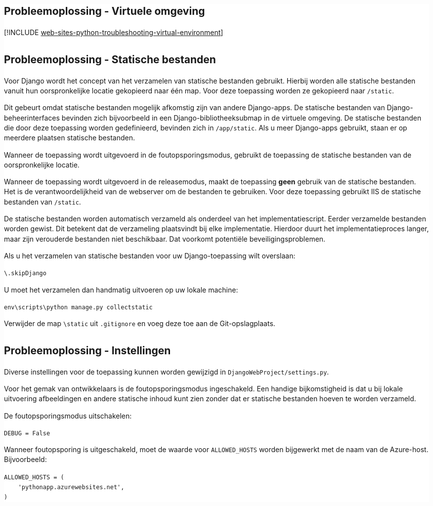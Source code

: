 ## Probleemoplossing - Virtuele omgeving
[!INCLUDE [web-sites-python-troubleshooting-virtual-environment](../../includes/web-sites-python-troubleshooting-virtual-environment.md)]

## Probleemoplossing - Statische bestanden
Voor Django wordt het concept van het verzamelen van statische bestanden gebruikt. Hierbij worden alle statische bestanden vanuit hun oorspronkelijke locatie gekopieerd naar één map. Voor deze toepassing worden ze gekopieerd naar `/static`.

Dit gebeurt omdat statische bestanden mogelijk afkomstig zijn van andere Django-apps. De statische bestanden van Django-beheerinterfaces bevinden zich bijvoorbeeld in een Django-bibliotheeksubmap in de virtuele omgeving. De statische bestanden die door deze toepassing worden gedefinieerd, bevinden zich in `/app/static`. Als u meer Django-apps gebruikt, staan er op meerdere plaatsen statische bestanden.

Wanneer de toepassing wordt uitgevoerd in de foutopsporingsmodus, gebruikt de toepassing de statische bestanden van de oorspronkelijke locatie.

Wanneer de toepassing wordt uitgevoerd in de releasemodus, maakt de toepassing **geen** gebruik van de statische bestanden. Het is de verantwoordelijkheid van de webserver om de bestanden te gebruiken. Voor deze toepassing gebruikt IIS de statische bestanden van `/static`.

De statische bestanden worden automatisch verzameld als onderdeel van het implementatiescript. Eerder verzamelde bestanden worden gewist. Dit betekent dat de verzameling plaatsvindt bij elke implementatie. Hierdoor duurt het implementatieproces langer, maar zijn verouderde bestanden niet beschikbaar. Dat voorkomt potentiële beveiligingsproblemen.

Als u het verzamelen van statische bestanden voor uw Django-toepassing wilt overslaan:

    \.skipDjango

U moet het verzamelen dan handmatig uitvoeren op uw lokale machine:

    env\scripts\python manage.py collectstatic

Verwijder de map `\static` uit `.gitignore` en voeg deze toe aan de Git-opslagplaats.

## Probleemoplossing - Instellingen
Diverse instellingen voor de toepassing kunnen worden gewijzigd in `DjangoWebProject/settings.py`.

Voor het gemak van ontwikkelaars is de foutopsporingsmodus ingeschakeld. Een handige bijkomstigheid is dat u bij lokale uitvoering afbeeldingen en andere statische inhoud kunt zien zonder dat er statische bestanden hoeven te worden verzameld.

De foutopsporingsmodus uitschakelen:

    DEBUG = False

Wanneer foutopsporing is uitgeschakeld, moet de waarde voor `ALLOWED_HOSTS` worden bijgewerkt met de naam van de Azure-host. Bijvoorbeeld:

    ALLOWED_HOSTS = (
        'pythonapp.azurewebsites.net',
    )
